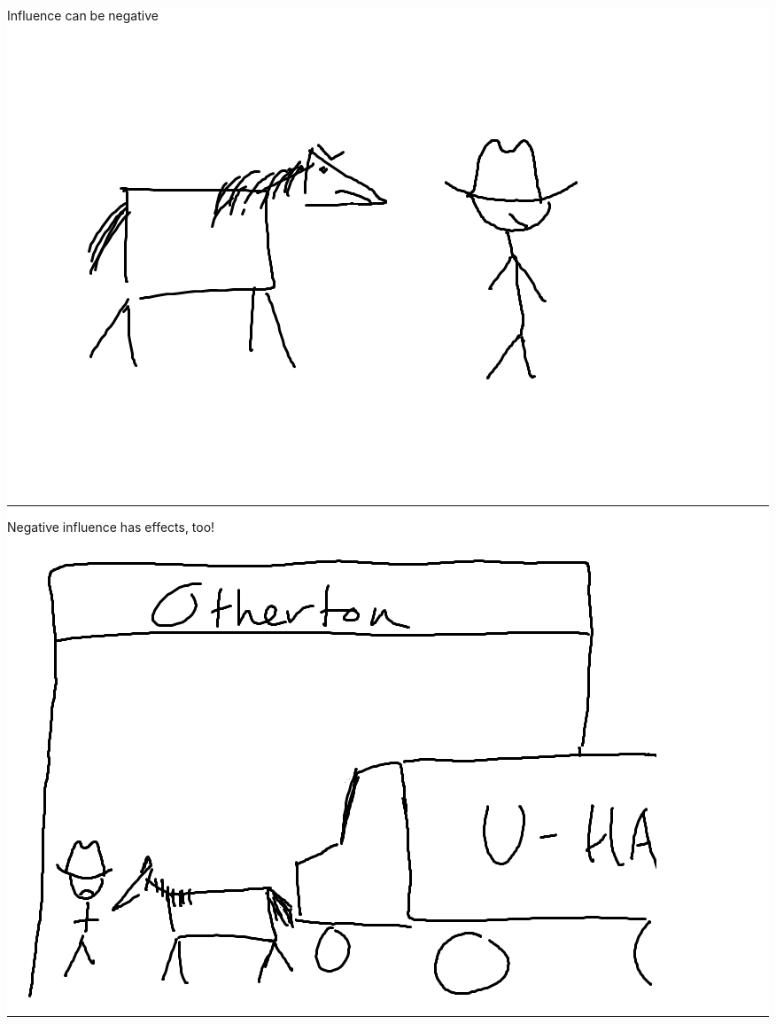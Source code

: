 
Influence can be negative

![Angry horse, oblivious rider](images/ObliviousRider.png)

---

Negative influence has effects, too!

![Horse moves to Otherton](images/Separation.png)

---